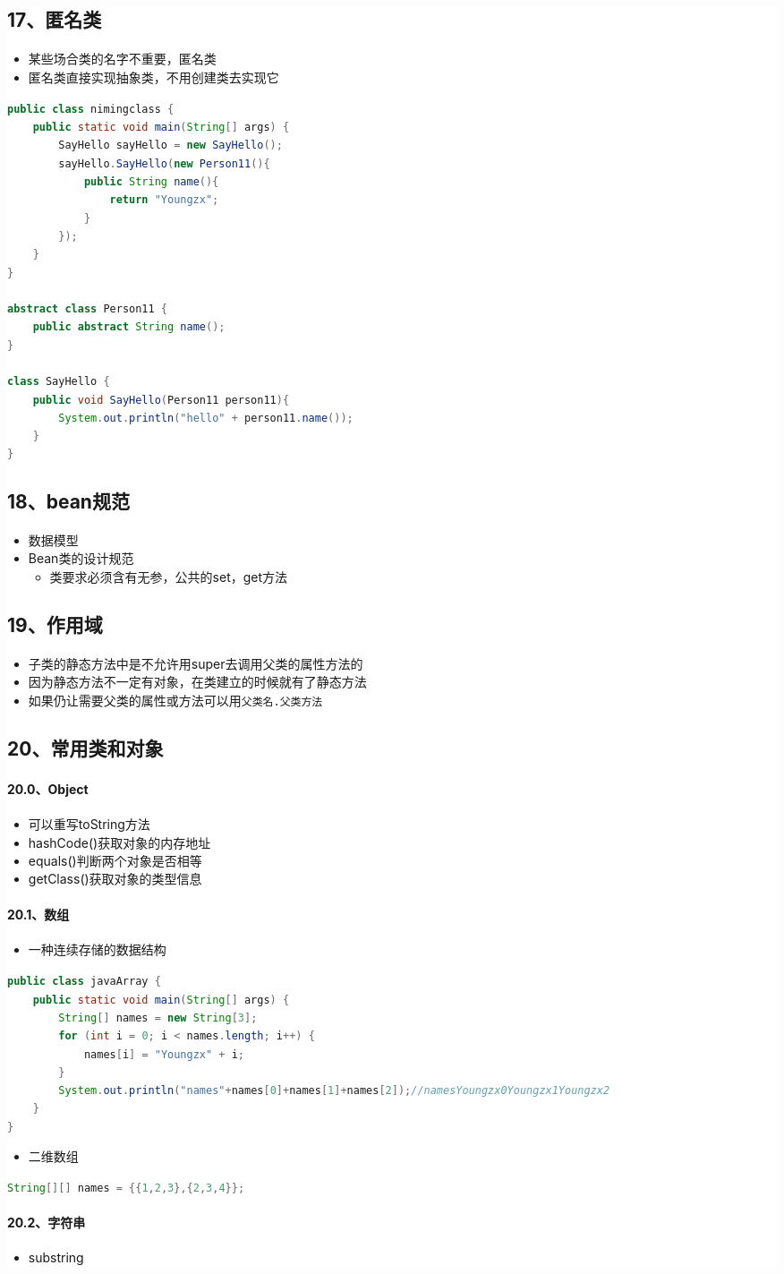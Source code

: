 ## 17、匿名类
- 某些场合类的名字不重要，匿名类
- 匿名类直接实现抽象类，不用创建类去实现它
```java
public class nimingclass {
    public static void main(String[] args) {
        SayHello sayHello = new SayHello();
        sayHello.SayHello(new Person11(){
            public String name(){
                return "Youngzx";
            }
        });
    }
}

abstract class Person11 {
    public abstract String name();
}

class SayHello {
    public void SayHello(Person11 person11){
        System.out.println("hello" + person11.name());
    }
}

```
## 18、bean规范
- 数据模型
- Bean类的设计规范
  - 类要求必须含有无参，公共的set，get方法
## 19、作用域
- 子类的静态方法中是不允许用super去调用父类的属性方法的
- 因为静态方法不一定有对象，在类建立的时候就有了静态方法
- 如果仍让需要父类的属性或方法可以用`父类名.父类方法`
## 20、常用类和对象
#### 20.0、Object
- 可以重写toString方法
- hashCode()获取对象的内存地址
- equals()判断两个对象是否相等
- getClass()获取对象的类型信息
#### 20.1、数组
- 一种连续存储的数据结构
```java
public class javaArray {
    public static void main(String[] args) {
        String[] names = new String[3];
        for (int i = 0; i < names.length; i++) {
            names[i] = "Youngzx" + i;
        }
        System.out.println("names"+names[0]+names[1]+names[2]);//namesYoungzx0Youngzx1Youngzx2
    }
}
```
- 二维数组
```java
String[][] names = {{1,2,3},{2,3,4}};
```
#### 20.2、字符串
- substring